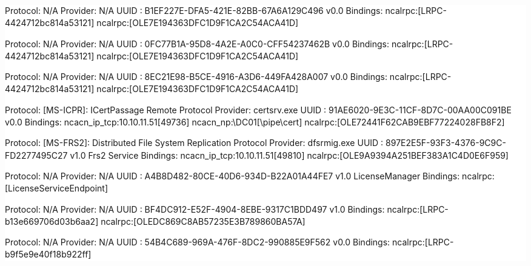 Protocol: N/A 
Provider: N/A 
UUID    : B1EF227E-DFA5-421E-82BB-67A6A129C496 v0.0 
Bindings: 
          ncalrpc:[LRPC-4424712bc814a53121]
          ncalrpc:[OLE7E194363DFC1D9F1CA2C54ACA41D]

Protocol: N/A 
Provider: N/A 
UUID    : 0FC77B1A-95D8-4A2E-A0C0-CFF54237462B v0.0 
Bindings: 
          ncalrpc:[LRPC-4424712bc814a53121]
          ncalrpc:[OLE7E194363DFC1D9F1CA2C54ACA41D]

Protocol: N/A 
Provider: N/A 
UUID    : 8EC21E98-B5CE-4916-A3D6-449FA428A007 v0.0 
Bindings: 
          ncalrpc:[LRPC-4424712bc814a53121]
          ncalrpc:[OLE7E194363DFC1D9F1CA2C54ACA41D]

Protocol: [MS-ICPR]: ICertPassage Remote Protocol 
Provider: certsrv.exe 
UUID    : 91AE6020-9E3C-11CF-8D7C-00AA00C091BE v0.0 
Bindings: 
          ncacn_ip_tcp:10.10.11.51[49736]
          ncacn_np:\\DC01[\pipe\cert]
          ncalrpc:[OLE72441F62CAB9EBF77224028FB8F2]

Protocol: [MS-FRS2]: Distributed File System Replication Protocol 
Provider: dfsrmig.exe 
UUID    : 897E2E5F-93F3-4376-9C9C-FD2277495C27 v1.0 Frs2 Service
Bindings: 
          ncacn_ip_tcp:10.10.11.51[49810]
          ncalrpc:[OLE9A9394A251BEF383A1C4D0E6F959]

Protocol: N/A 
Provider: N/A 
UUID    : A4B8D482-80CE-40D6-934D-B22A01A44FE7 v1.0 LicenseManager
Bindings: 
          ncalrpc:[LicenseServiceEndpoint]

Protocol: N/A 
Provider: N/A 
UUID    : BF4DC912-E52F-4904-8EBE-9317C1BDD497 v1.0 
Bindings: 
          ncalrpc:[LRPC-b13e669706d03b6aa2]
          ncalrpc:[OLEDC869C8AB57235E3B789860BA57A]

Protocol: N/A 
Provider: N/A 
UUID    : 54B4C689-969A-476F-8DC2-990885E9F562 v0.0 
Bindings: 
          ncalrpc:[LRPC-b9f5e9e40f18b922ff]
